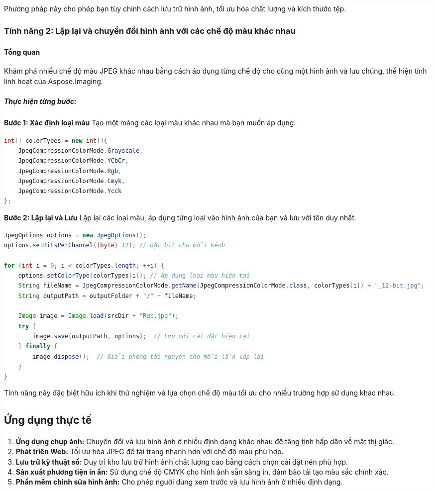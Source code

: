 Phương pháp này cho phép bạn tùy chỉnh cách lưu trữ hình ảnh, tối ưu hóa chất lượng và kích thước tệp.

### Tính năng 2: Lặp lại và chuyển đổi hình ảnh với các chế độ màu khác nhau

#### Tổng quan
Khám phá nhiều chế độ màu JPEG khác nhau bằng cách áp dụng từng chế độ cho cùng một hình ảnh và lưu chúng, thể hiện tính linh hoạt của Aspose.Imaging.

##### Thực hiện từng bước:

**Bước 1: Xác định loại màu**
Tạo một mảng các loại màu khác nhau mà bạn muốn áp dụng.
```java
int[] colorTypes = new int[]{
    JpegCompressionColorMode.Grayscale,
    JpegCompressionColorMode.YCbCr,
    JpegCompressionColorMode.Rgb,
    JpegCompressionColorMode.Cmyk,
    JpegCompressionColorMode.Ycck
};
```

**Bước 2: Lặp lại và Lưu**
Lặp lại các loại màu, áp dụng từng loại vào hình ảnh của bạn và lưu với tên duy nhất.
```java
JpegOptions options = new JpegOptions();
options.setBitsPerChannel((byte) 12); // Đặt bit cho mỗi kênh

for (int i = 0; i < colorTypes.length; ++i) {
    options.setColorType(colorTypes[i]); // Áp dụng loại màu hiện tại
    String fileName = JpegCompressionColorMode.getName(JpegCompressionColorMode.class, colorTypes[i]) + "_12-bit.jpg";
    String outputPath = outputFolder + "/" + fileName;
    
    Image image = Image.load(srcDir + "Rgb.jpg");
    try {
        image.save(outputPath, options);  // Lưu với cài đặt hiện tại
    } finally {
        image.dispose();  // Giải phóng tài nguyên cho mỗi lần lặp lại
    }
}
```

Tính năng này đặc biệt hữu ích khi thử nghiệm và lựa chọn chế độ màu tối ưu cho nhiều trường hợp sử dụng khác nhau.

## Ứng dụng thực tế

1. **Ứng dụng chụp ảnh:** Chuyển đổi và lưu hình ảnh ở nhiều định dạng khác nhau để tăng tính hấp dẫn về mặt thị giác.
2. **Phát triển Web:** Tối ưu hóa JPEG để tải trang nhanh hơn với chế độ màu phù hợp.
3. **Lưu trữ kỹ thuật số:** Duy trì kho lưu trữ hình ảnh chất lượng cao bằng cách chọn cài đặt nén phù hợp.
4. **Sản xuất phương tiện in ấn:** Sử dụng chế độ CMYK cho hình ảnh sẵn sàng in, đảm bảo tái tạo màu sắc chính xác.
5. **Phần mềm chỉnh sửa hình ảnh:** Cho phép người dùng xem trước và lưu hình ảnh ở nhiều định dạng.
